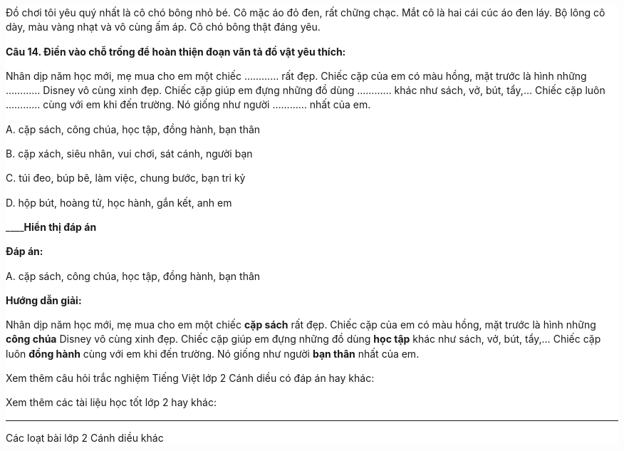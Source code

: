 Đồ chơi tôi yêu quý nhất là cô chó bông nhỏ bé. Cô mặc áo đỏ đen, rất chững chạc. Mắt cô là hai cái cúc áo đen láy. Bộ lông cô dày, màu vàng nhạt và vô cùng ấm áp. Cô chó bông thật đáng yêu.

**Câu 14. Điền vào chỗ trống để hoàn thiện đoạn văn tả đồ vật yêu thích:**

Nhân dịp năm học mới, mẹ mua cho em một chiếc ………… rất đẹp. Chiếc cặp của em có màu hồng, mặt trước là hình những ………… Disney vô cùng xinh đẹp. Chiếc cặp giúp em đựng những đồ dùng ………… khác như sách, vở, bút, tẩy,… Chiếc cặp luôn ………… cùng với em khi đến trường. Nó giống như người ………… nhất của em.

A. cặp sách, công chúa, học tập, đồng hành, bạn thân

B. cặp xách, siêu nhân, vui chơi, sát cánh, người bạn

C. túi đeo, búp bê, làm việc, chung bước, bạn tri kỷ

D. hộp bút, hoàng tử, học hành, gắn kết, anh em

____**Hiển thị đáp án**

**Đáp án:**

A. cặp sách, công chúa, học tập, đồng hành, bạn thân

**Hướng dẫn giải:**

Nhân dịp năm học mới, mẹ mua cho em một chiếc **cặp sách** rất đẹp. Chiếc cặp của em có màu hồng, mặt trước là hình những **công chúa** Disney vô cùng xinh đẹp. Chiếc cặp giúp em đựng những đồ dùng **học tập** khác như sách, vở, bút, tẩy,… Chiếc cặp luôn **đồng hành** cùng với em khi đến trường. Nó giống như người **bạn thân** nhất của em.

Xem thêm câu hỏi trắc nghiệm Tiếng Việt lớp 2 Cánh diều có đáp án hay khác:

Xem thêm các tài liệu học tốt lớp 2 hay khác:

* * *

Các loạt bài lớp 2 Cánh diều khác
